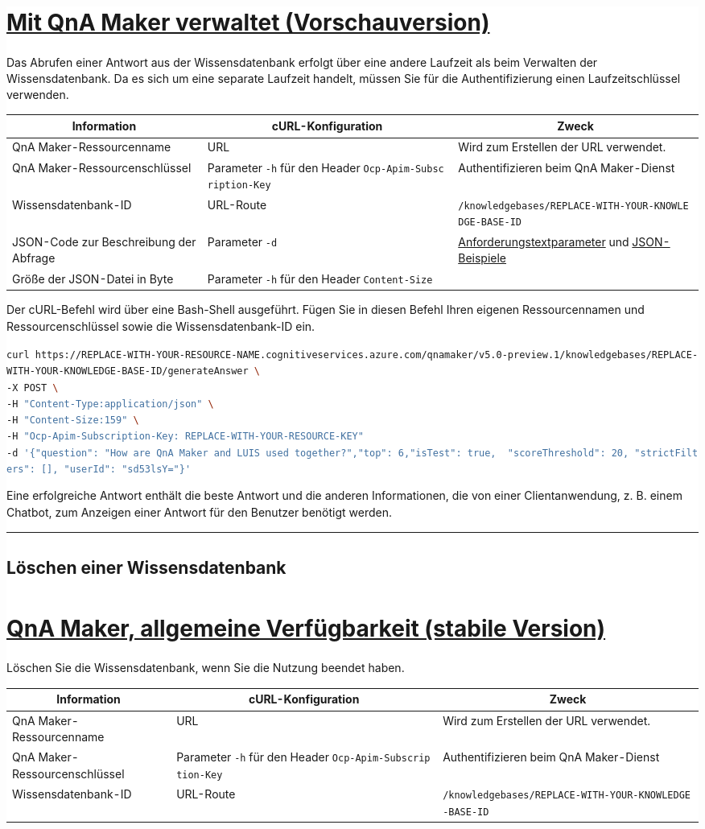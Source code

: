 # <a name="qna-maker-managed-preview-release"></a>[Mit QnA Maker verwaltet (Vorschauversion)](#tab/v2)

Das Abrufen einer Antwort aus der Wissensdatenbank erfolgt über eine andere Laufzeit als beim Verwalten der Wissensdatenbank. Da es sich um eine separate Laufzeit handelt, müssen Sie für die Authentifizierung einen Laufzeitschlüssel verwenden.

|Information|cURL-Konfiguration|Zweck|
|--|--|--|
|QnA Maker-Ressourcenname|URL|Wird zum Erstellen der URL verwendet.|
|QnA Maker-Ressourcenschlüssel|Parameter `-h` für den Header `Ocp-Apim-Subscription-Key`|Authentifizieren beim QnA Maker-Dienst|
|Wissensdatenbank-ID|URL-Route|`/knowledgebases/REPLACE-WITH-YOUR-KNOWLEDGE-BASE-ID`|
|JSON-Code zur Beschreibung der Abfrage|Parameter `-d`|[Anforderungstextparameter](/rest/api/cognitiveservices/qnamakerruntime/runtime/generateanswer#request-body) und [JSON-Beispiele](/rest/api/cognitiveservices/qnamakerruntime/runtime/generateanswer#examples)|
|Größe der JSON-Datei in Byte|Parameter `-h` für den Header `Content-Size`||

Der cURL-Befehl wird über eine Bash-Shell ausgeführt. Fügen Sie in diesen Befehl Ihren eigenen Ressourcennamen und Ressourcenschlüssel sowie die Wissensdatenbank-ID ein.

```bash
curl https://REPLACE-WITH-YOUR-RESOURCE-NAME.cognitiveservices.azure.com/qnamaker/v5.0-preview.1/knowledgebases/REPLACE-WITH-YOUR-KNOWLEDGE-BASE-ID/generateAnswer \
-X POST \
-H "Content-Type:application/json" \
-H "Content-Size:159" \
-H "Ocp-Apim-Subscription-Key: REPLACE-WITH-YOUR-RESOURCE-KEY"
-d '{"question": "How are QnA Maker and LUIS used together?","top": 6,"isTest": true,  "scoreThreshold": 20, "strictFilters": [], "userId": "sd53lsY="}'
```

Eine erfolgreiche Antwort enthält die beste Antwort und die anderen Informationen, die von einer Clientanwendung, z. B. einem Chatbot, zum Anzeigen einer Antwort für den Benutzer benötigt werden.


---

## <a name="delete-knowledge-base"></a>Löschen einer Wissensdatenbank

# <a name="qna-maker-ga-stable-release"></a>[QnA Maker, allgemeine Verfügbarkeit (stabile Version)](#tab/v1)

Löschen Sie die Wissensdatenbank, wenn Sie die Nutzung beendet haben.

|Information|cURL-Konfiguration|Zweck|
|--|--|--|
|QnA Maker-Ressourcenname|URL|Wird zum Erstellen der URL verwendet.|
|QnA Maker-Ressourcenschlüssel|Parameter `-h` für den Header `Ocp-Apim-Subscription-Key`|Authentifizieren beim QnA Maker-Dienst|
|Wissensdatenbank-ID|URL-Route|`/knowledgebases/REPLACE-WITH-YOUR-KNOWLEDGE-BASE-ID`|
